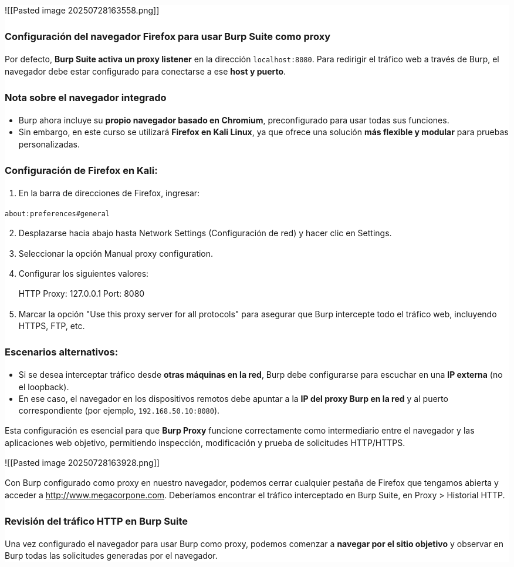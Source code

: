 ![[Pasted image 20250728163558.png]]

### Configuración del navegador Firefox para usar Burp Suite como proxy

Por defecto, **Burp Suite activa un proxy listener** en la dirección `localhost:8080`. Para redirigir el tráfico web a través de Burp, el navegador debe estar configurado para conectarse a ese **host y puerto**.

### Nota sobre el navegador integrado

- Burp ahora incluye su **propio navegador basado en Chromium**, preconfigurado para usar todas sus funciones.
- Sin embargo, en este curso se utilizará **Firefox en Kali Linux**, ya que ofrece una solución **más flexible y modular** para pruebas personalizadas.

### Configuración de Firefox en Kali:

1. En la barra de direcciones de Firefox, ingresar:
```txt
about:preferences#general
```

2. Desplazarse hacia abajo hasta Network Settings (Configuración de red) y hacer clic en Settings.

3. Seleccionar la opción Manual proxy configuration.

4. Configurar los siguientes valores:

    HTTP Proxy: 127.0.0.1
    Port: 8080

5. Marcar la opción "Use this proxy server for all protocols" para asegurar que Burp intercepte todo el tráfico web, incluyendo HTTPS, FTP, etc.

### Escenarios alternativos:

- Si se desea interceptar tráfico desde **otras máquinas en la red**, Burp debe configurarse para escuchar en una **IP externa** (no el loopback).
- En ese caso, el navegador en los dispositivos remotos debe apuntar a la **IP del proxy Burp en la red** y al puerto correspondiente (por ejemplo, `192.168.50.10:8080`).

Esta configuración es esencial para que **Burp Proxy** funcione correctamente como intermediario entre el navegador y las aplicaciones web objetivo, permitiendo inspección, modificación y prueba de solicitudes HTTP/HTTPS.

![[Pasted image 20250728163928.png]]

Con Burp configurado como proxy en nuestro navegador, podemos cerrar cualquier pestaña de Firefox que tengamos abierta y acceder a http://www.megacorpone.com. Deberíamos encontrar el tráfico interceptado en Burp Suite, en Proxy > Historial HTTP.

### Revisión del tráfico HTTP en Burp Suite

Una vez configurado el navegador para usar Burp como proxy, podemos comenzar a **navegar por el sitio objetivo** y observar en Burp todas las solicitudes generadas por el navegador.
